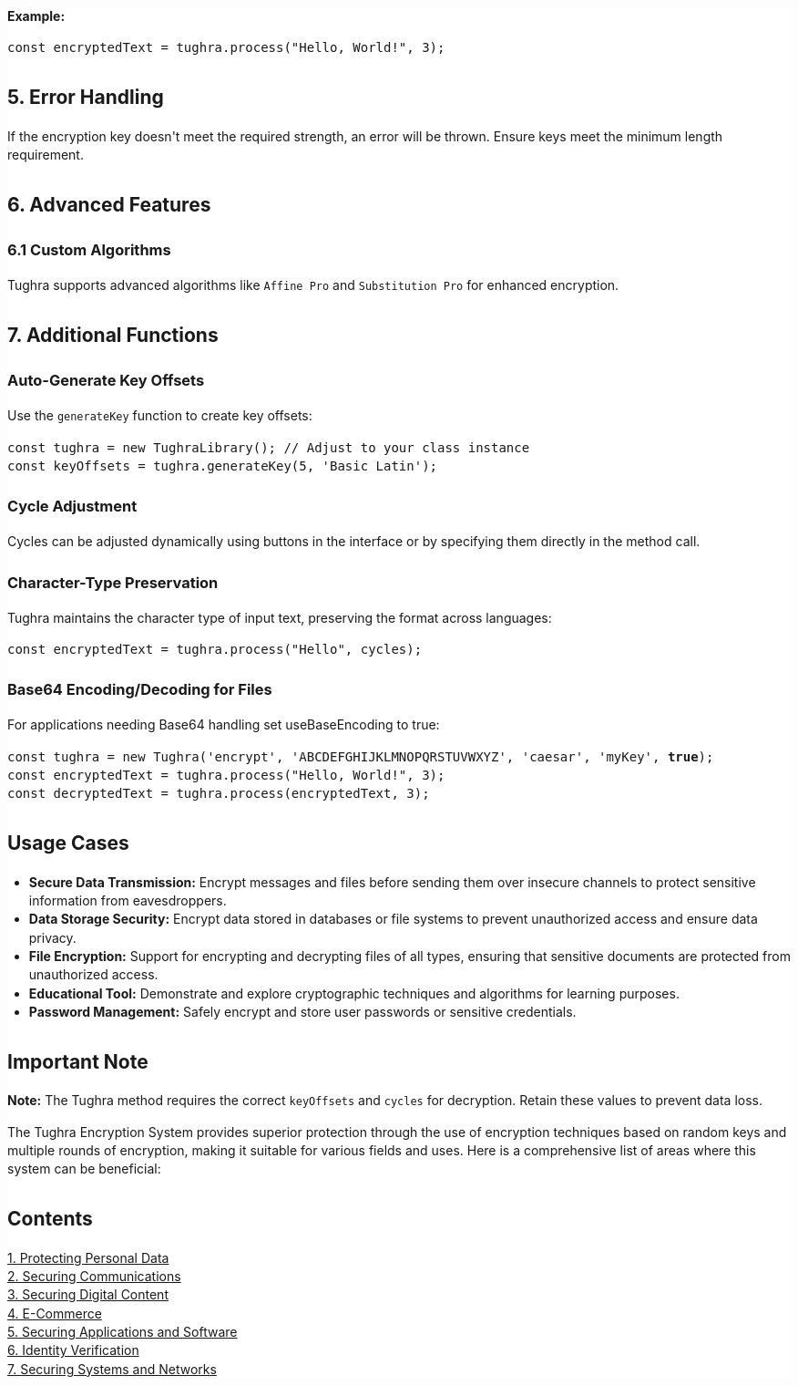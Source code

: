   <div class="example">
    <p><strong>Example:</strong></p>
    <pre>const encryptedText = tughra.process("Hello, World!", 3);</pre>
  </div>

  <h2>5. Error Handling</h2>
  <p>If the encryption key doesn't meet the required strength, an error will be thrown. Ensure keys meet the minimum length requirement.</p>

  <h2>6. Advanced Features</h2>
  <div class="step">
    <h3>6.1 Custom Algorithms</h3>
    <p>Tughra supports advanced algorithms like <code>Affine Pro</code> and <code>Substitution Pro</code> for enhanced encryption.</p>
  </div>

  <h2>7. Additional Functions</h2>
  <h3>Auto-Generate Key Offsets</h3>
  <p>Use the <code>generateKey</code> function to create key offsets:</p>
  <pre>const tughra = new TughraLibrary(); // Adjust to your class instance
const keyOffsets = tughra.generateKey(5, 'Basic Latin');</pre>

  <h3>Cycle Adjustment</h3>
  <p>Cycles can be adjusted dynamically using buttons in the interface or by specifying them directly in the method call.</p>

  <h3>Character-Type Preservation</h3>
  <p>Tughra maintains the character type of input text, preserving the format across languages:</p>
  <pre>const encryptedText = tughra.process("Hello", cycles);</pre>

  <h3>Base64 Encoding/Decoding for Files</h3>
  <p>For applications needing Base64 handling set useBaseEncoding to true:</p>
  <pre>const tughra = new Tughra('encrypt', 'ABCDEFGHIJKLMNOPQRSTUVWXYZ', 'caesar', 'myKey', <strong>true</strong>);
const encryptedText = tughra.process("Hello, World!", 3);
const decryptedText = tughra.process(encryptedText, 3);</pre>

  <h2>Usage Cases</h2>
  <ul>
        <li><strong>Secure Data Transmission:</strong> Encrypt messages and files before sending them over insecure channels to protect sensitive information from eavesdroppers.</li>
        <li><strong>Data Storage Security:</strong> Encrypt data stored in databases or file systems to prevent unauthorized access and ensure data privacy.</li>
        <li><strong>File Encryption:</strong> Support for encrypting and decrypting files of all types, ensuring that sensitive documents are protected from unauthorized access.</li>
        <li><strong>Educational Tool:</strong> Demonstrate and explore cryptographic techniques and algorithms for learning purposes.</li>
        <li><strong>Password Management:</strong> Safely encrypt and store user passwords or sensitive credentials.</li>
    </ul>
  <h2>Important Note</h2>
  <div class="note">
    <p><strong>Note:</strong> The Tughra method requires the correct <code>keyOffsets</code> and <code>cycles</code> for decryption. Retain these values to prevent data loss.</p>
  </div>
    <p>The Tughra Encryption System provides superior protection through the use of encryption techniques based on random keys and multiple rounds of encryption, making it suitable for various fields and uses. Here is a comprehensive list of areas where this system can be beneficial:</p>
    <div class="toc">
        <h2>Contents</h2>
        <a href="#section1">1. Protecting Personal Data</a><br>
        <a href="#section2">2. Securing Communications</a><br>
        <a href="#section3">3. Securing Digital Content</a><br>
        <a href="#section4">4. E-Commerce</a><br>
        <a href="#section5">5. Securing Applications and Software</a><br>
        <a href="#section6">6. Identity Verification</a><br>
        <a href="#section7">7. Securing Systems and Networks</a><br>